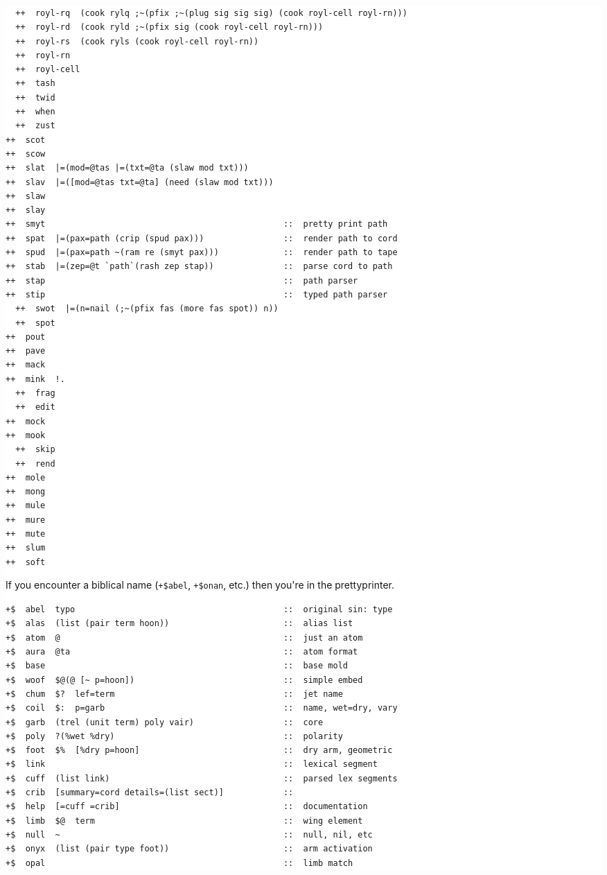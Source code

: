 ```hoon
  ++  royl-rq  (cook rylq ;~(pfix ;~(plug sig sig sig) (cook royl-cell royl-rn)))
  ++  royl-rd  (cook ryld ;~(pfix sig (cook royl-cell royl-rn)))
  ++  royl-rs  (cook ryls (cook royl-cell royl-rn))
  ++  royl-rn
  ++  royl-cell
  ++  tash
  ++  twid
  ++  when
  ++  zust
++  scot
++  scow
++  slat  |=(mod=@tas |=(txt=@ta (slaw mod txt)))
++  slav  |=([mod=@tas txt=@ta] (need (slaw mod txt)))
++  slaw
++  slay
++  smyt                                                ::  pretty print path
++  spat  |=(pax=path (crip (spud pax)))                ::  render path to cord
++  spud  |=(pax=path ~(ram re (smyt pax)))             ::  render path to tape
++  stab  |=(zep=@t `path`(rash zep stap))              ::  parse cord to path
++  stap                                                ::  path parser
++  stip                                                ::  typed path parser
  ++  swot  |=(n=nail (;~(pfix fas (more fas spot)) n))
  ++  spot
++  pout
++  pave
++  mack
++  mink  !.
  ++  frag
  ++  edit
++  mock
++  mook
  ++  skip
  ++  rend
++  mole
++  mong
++  mule
++  mure
++  mute
++  slum
++  soft
```

If you encounter a biblical name (`+$abel`, `+$onan`, etc.) then you're in the prettyprinter.

```hoon
+$  abel  typo                                          ::  original sin: type
+$  alas  (list (pair term hoon))                       ::  alias list
+$  atom  @                                             ::  just an atom
+$  aura  @ta                                           ::  atom format
+$  base                                                ::  base mold
+$  woof  $@(@ [~ p=hoon])                              ::  simple embed
+$  chum  $?  lef=term                                  ::  jet name
+$  coil  $:  p=garb                                    ::  name, wet=dry, vary
+$  garb  (trel (unit term) poly vair)                  ::  core
+$  poly  ?(%wet %dry)                                  ::  polarity
+$  foot  $%  [%dry p=hoon]                             ::  dry arm, geometric
+$  link                                                ::  lexical segment
+$  cuff  (list link)                                   ::  parsed lex segments
+$  crib  [summary=cord details=(list sect)]            ::
+$  help  [=cuff =crib]                                 ::  documentation
+$  limb  $@  term                                      ::  wing element
+$  null  ~                                             ::  null, nil, etc
+$  onyx  (list (pair type foot))                       ::  arm activation
+$  opal                                                ::  limb match
```
